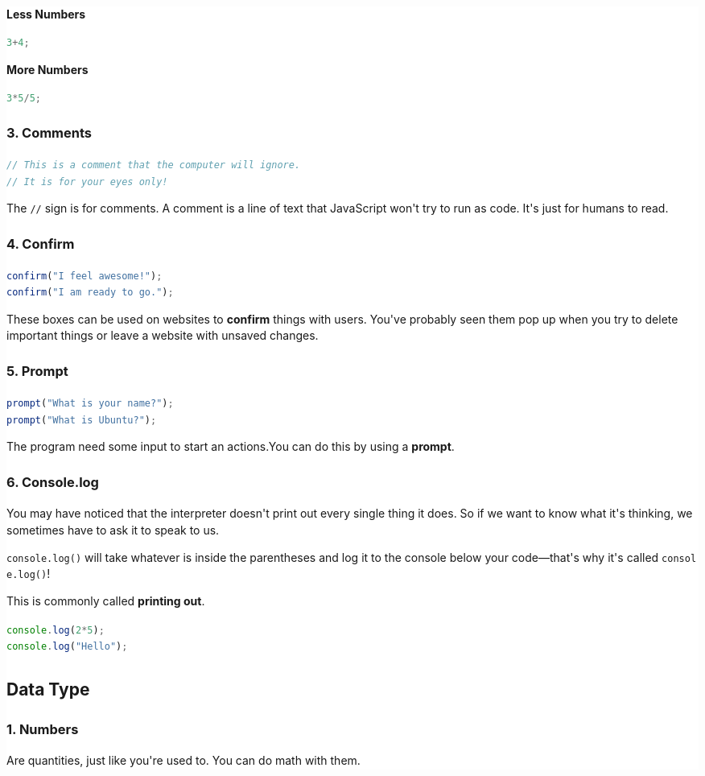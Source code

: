 **Less Numbers**
```javascript
3+4;
```

**More Numbers**
```javascript
3*5/5;
```

### 3. Comments 
```javascript
// This is a comment that the computer will ignore. 
// It is for your eyes only!
```

The `//` sign is for comments. A comment is a line of text that JavaScript won't try to run as code. It's just for humans to read.

### 4. Confirm 
```javascript
confirm("I feel awesome!");
confirm("I am ready to go.");
```

These boxes can be used on websites to **confirm** things with users. You've probably seen them pop up when you try to delete important things or leave a website with unsaved changes.

### 5. Prompt
```javascript
prompt("What is your name?");
prompt("What is Ubuntu?");
```

The program need some input to start an actions.You can do this by using a **prompt**.

### 6. Console.log 
You may have noticed that the interpreter doesn't print out every single thing it does. So if we want to know what it's thinking, we sometimes have to ask it to speak to us.

`console.log()` will take whatever is inside the parentheses and log it to the console below your code—that's why it's called `console.log()`!

This is commonly called **printing out**.

```javascript
console.log(2*5);
console.log("Hello");
```


## Data Type 
### 1. Numbers 
Are quantities, just like you're used to. You can do math with them.
